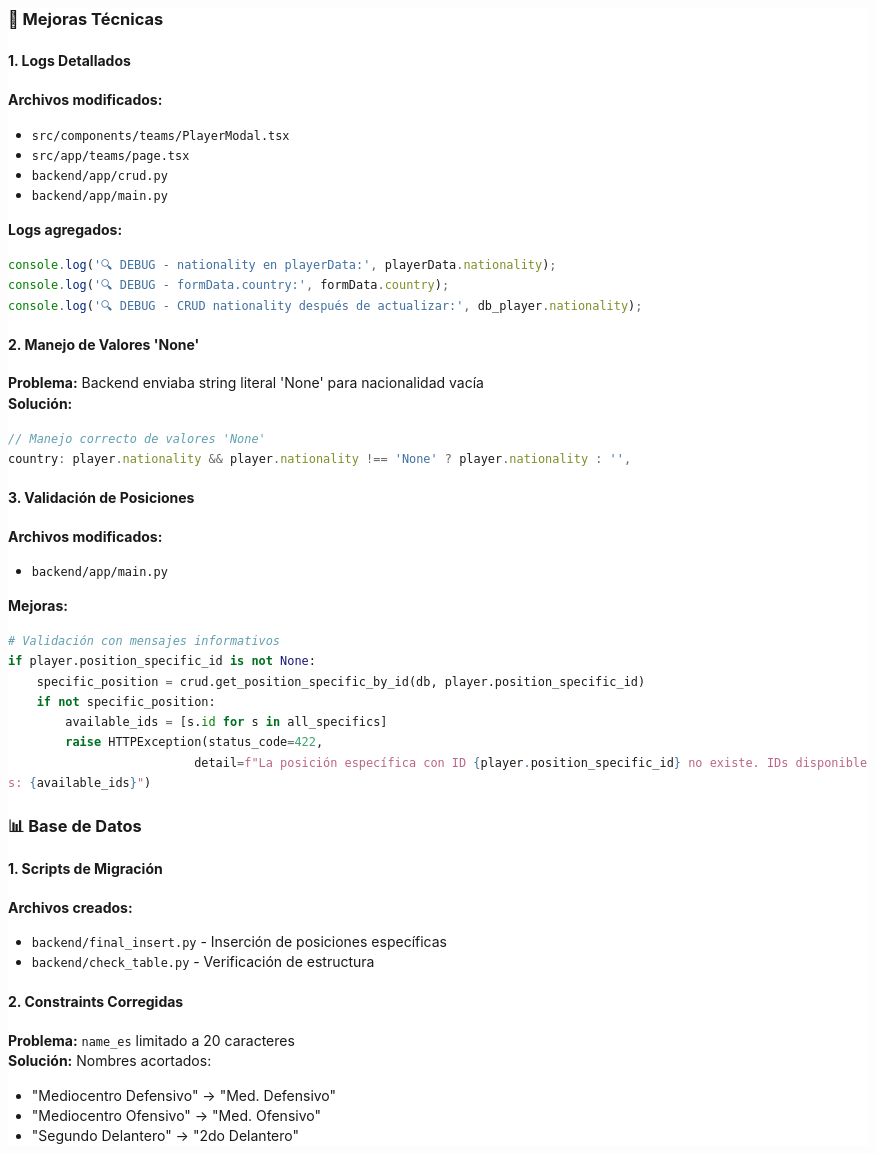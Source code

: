 ### **🔧 Mejoras Técnicas**

#### **1. Logs Detallados**
**Archivos modificados:**
- `src/components/teams/PlayerModal.tsx`
- `src/app/teams/page.tsx`
- `backend/app/crud.py`
- `backend/app/main.py`

**Logs agregados:**
```typescript
console.log('🔍 DEBUG - nationality en playerData:', playerData.nationality);
console.log('🔍 DEBUG - formData.country:', formData.country);
console.log('🔍 DEBUG - CRUD nationality después de actualizar:', db_player.nationality);
```

#### **2. Manejo de Valores 'None'**
**Problema:** Backend enviaba string literal 'None' para nacionalidad vacía  
**Solución:**
```typescript
// Manejo correcto de valores 'None'
country: player.nationality && player.nationality !== 'None' ? player.nationality : '',
```

#### **3. Validación de Posiciones**
**Archivos modificados:**
- `backend/app/main.py`

**Mejoras:**
```python
# Validación con mensajes informativos
if player.position_specific_id is not None:
    specific_position = crud.get_position_specific_by_id(db, player.position_specific_id)
    if not specific_position:
        available_ids = [s.id for s in all_specifics]
        raise HTTPException(status_code=422, 
                          detail=f"La posición específica con ID {player.position_specific_id} no existe. IDs disponibles: {available_ids}")
```

### **📊 Base de Datos**

#### **1. Scripts de Migración**
**Archivos creados:**
- `backend/final_insert.py` - Inserción de posiciones específicas
- `backend/check_table.py` - Verificación de estructura

#### **2. Constraints Corregidas**
**Problema:** `name_es` limitado a 20 caracteres  
**Solución:** Nombres acortados:
- "Mediocentro Defensivo" → "Med. Defensivo"
- "Mediocentro Ofensivo" → "Med. Ofensivo"
- "Segundo Delantero" → "2do Delantero"
